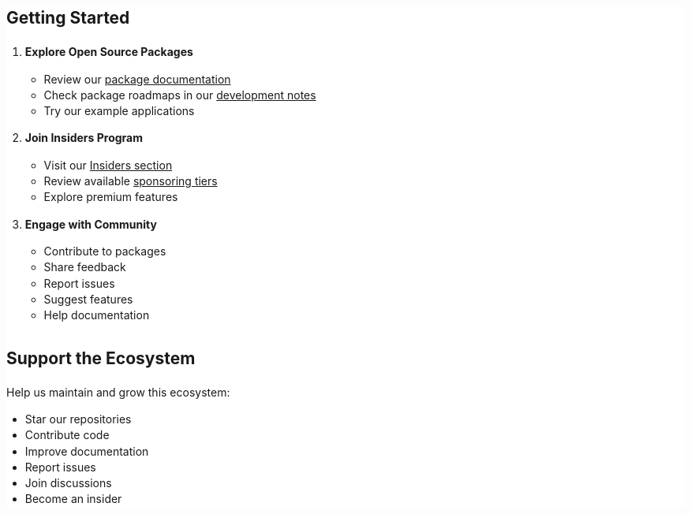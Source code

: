 ## Getting Started

1. **Explore Open Source Packages**
   - Review our [package documentation](/documentation/packages/)
   - Check package roadmaps in our [development notes](/notes/)
   - Try our example applications

2. **Join Insiders Program**
   - Visit our [Insiders section](/insiders/)
   - Review available [sponsoring tiers](/insiders/sponsoring-tiers)
   - Explore premium features

3. **Engage with Community**
   - Contribute to packages
   - Share feedback
   - Report issues
   - Suggest features
   - Help documentation

## Support the Ecosystem

Help us maintain and grow this ecosystem:
- Star our repositories
- Contribute code
- Improve documentation
- Report issues
- Join discussions
- Become an insider
